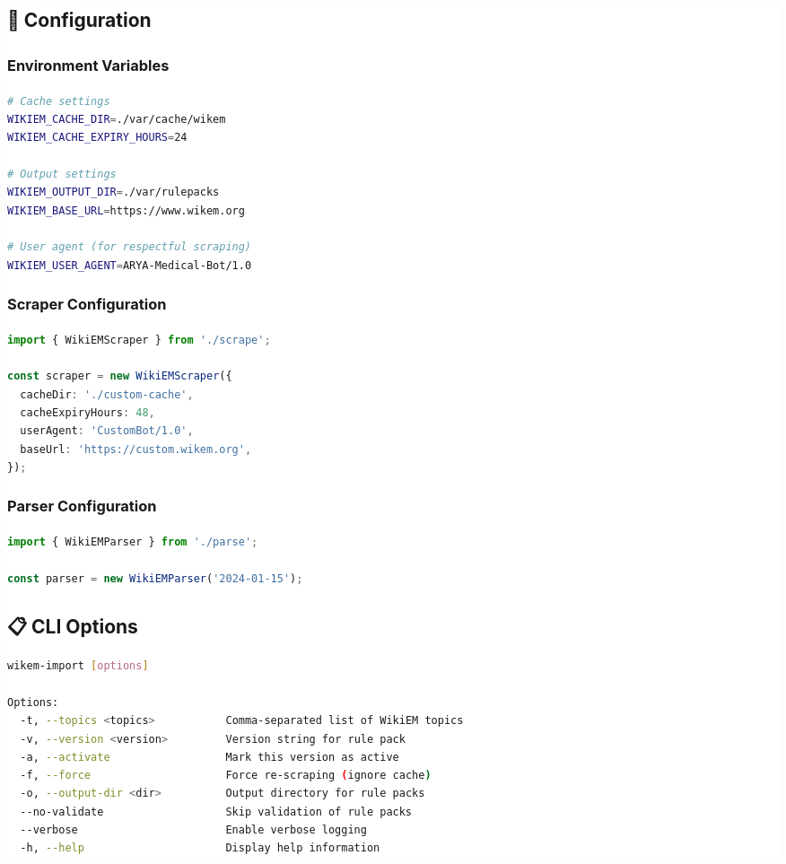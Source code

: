 ## 🔧 Configuration

### Environment Variables

```bash
# Cache settings
WIKIEM_CACHE_DIR=./var/cache/wikem
WIKIEM_CACHE_EXPIRY_HOURS=24

# Output settings
WIKIEM_OUTPUT_DIR=./var/rulepacks
WIKIEM_BASE_URL=https://www.wikem.org

# User agent (for respectful scraping)
WIKIEM_USER_AGENT=ARYA-Medical-Bot/1.0
```

### Scraper Configuration

```typescript
import { WikiEMScraper } from './scrape';

const scraper = new WikiEMScraper({
  cacheDir: './custom-cache',
  cacheExpiryHours: 48,
  userAgent: 'CustomBot/1.0',
  baseUrl: 'https://custom.wikem.org',
});
```

### Parser Configuration

```typescript
import { WikiEMParser } from './parse';

const parser = new WikiEMParser('2024-01-15');
```

## 📋 CLI Options

```bash
wikem-import [options]

Options:
  -t, --topics <topics>           Comma-separated list of WikiEM topics
  -v, --version <version>         Version string for rule pack
  -a, --activate                  Mark this version as active
  -f, --force                     Force re-scraping (ignore cache)
  -o, --output-dir <dir>          Output directory for rule packs
  --no-validate                   Skip validation of rule packs
  --verbose                       Enable verbose logging
  -h, --help                      Display help information
```
